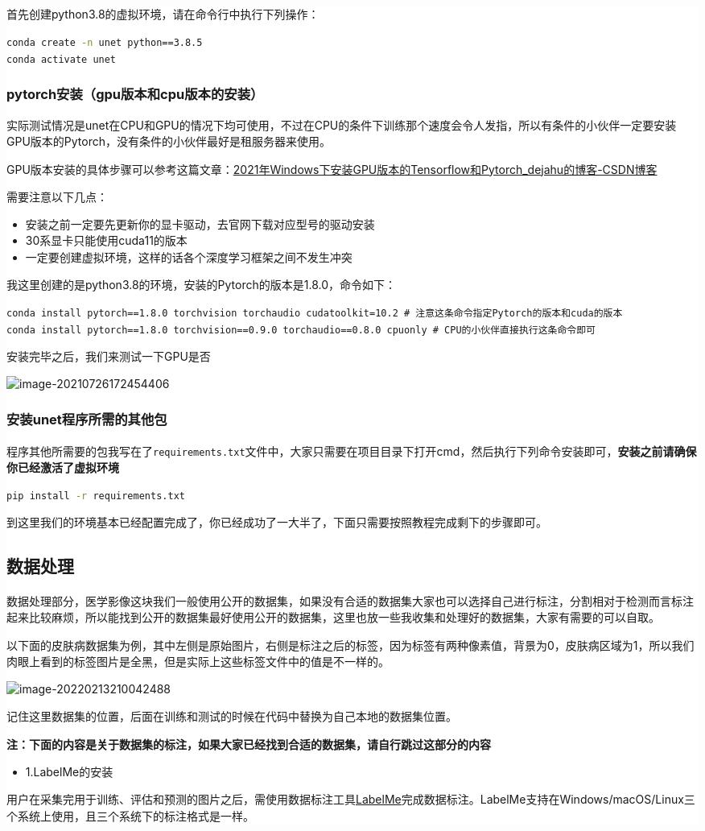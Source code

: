 首先创建python3.8的虚拟环境，请在命令行中执行下列操作：

```bash
conda create -n unet python==3.8.5
conda activate unet
```

### pytorch安装（gpu版本和cpu版本的安装）

实际测试情况是unet在CPU和GPU的情况下均可使用，不过在CPU的条件下训练那个速度会令人发指，所以有条件的小伙伴一定要安装GPU版本的Pytorch，没有条件的小伙伴最好是租服务器来使用。

GPU版本安装的具体步骤可以参考这篇文章：[2021年Windows下安装GPU版本的Tensorflow和Pytorch_dejahu的博客-CSDN博客](https://blog.csdn.net/ECHOSON/article/details/118420968)

需要注意以下几点：

* 安装之前一定要先更新你的显卡驱动，去官网下载对应型号的驱动安装
* 30系显卡只能使用cuda11的版本
* 一定要创建虚拟环境，这样的话各个深度学习框架之间不发生冲突

我这里创建的是python3.8的环境，安装的Pytorch的版本是1.8.0，命令如下：

```cmd
conda install pytorch==1.8.0 torchvision torchaudio cudatoolkit=10.2 # 注意这条命令指定Pytorch的版本和cuda的版本
conda install pytorch==1.8.0 torchvision==0.9.0 torchaudio==0.8.0 cpuonly # CPU的小伙伴直接执行这条命令即可
```

安装完毕之后，我们来测试一下GPU是否

![image-20210726172454406](https://vehicle4cm.oss-cn-beijing.aliyuncs.com/typoraimgs/image-20210726172454406.png)

### 安装unet程序所需的其他包

程序其他所需要的包我写在了`requirements.txt`文件中，大家只需要在项目目录下打开cmd，然后执行下列命令安装即可，**安装之前请确保你已经激活了虚拟环境**

```bash
pip install -r requirements.txt
```

到这里我们的环境基本已经配置完成了，你已经成功了一大半了，下面只需要按照教程完成剩下的步骤即可。



## 数据处理

数据处理部分，医学影像这块我们一般使用公开的数据集，如果没有合适的数据集大家也可以选择自己进行标注，分割相对于检测而言标注起来比较麻烦，所以能找到公开的数据集最好使用公开的数据集，这里也放一些我收集和处理好的数据集，大家有需要的可以自取。

以下面的皮肤病数据集为例，其中左侧是原始图片，右侧是标注之后的标签，因为标签有两种像素值，背景为0，皮肤病区域为1，所以我们肉眼上看到的标签图片是全黑，但是实际上这些标签文件中的值是不一样的。

![image-20220213210042488](https://vehicle4cm.oss-cn-beijing.aliyuncs.com/typoraimgs/image-20220213210042488.png)

记住这里数据集的位置，后面在训练和测试的时候在代码中替换为自己本地的数据集位置。

**注：下面的内容是关于数据集的标注，如果大家已经找到合适的数据集，请自行跳过这部分的内容**

* 1.LabelMe的安装

用户在采集完用于训练、评估和预测的图片之后，需使用数据标注工具[LabelMe](https://github.com/wkentaro/labelme)完成数据标注。LabelMe支持在Windows/macOS/Linux三个系统上使用，且三个系统下的标注格式是一样。
